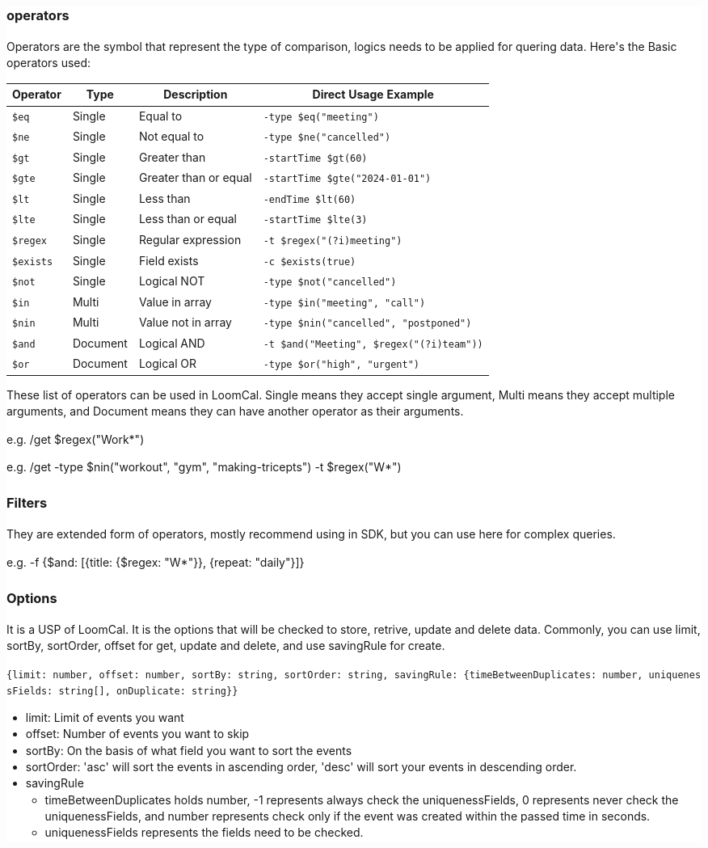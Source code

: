 ### operators

Operators are the symbol that represent the type of comparison, logics needs to be applied for quering data.
Here's the Basic operators used:

| Operator | Type | Description | Direct Usage Example |
|----------|------|-------------|---------------------|
| `$eq` | Single | Equal to | `-type $eq("meeting")` |
| `$ne` | Single | Not equal to | `-type $ne("cancelled")` |
| `$gt` | Single | Greater than | `-startTime $gt(60)` |
| `$gte` | Single | Greater than or equal | `-startTime $gte("2024-01-01")` |
| `$lt` | Single | Less than | `-endTime $lt(60)` |
| `$lte` | Single | Less than or equal | `-startTime $lte(3)` |
| `$regex` | Single | Regular expression | `-t $regex("(?i)meeting")` |
| `$exists` | Single | Field exists | `-c $exists(true)` |
| `$not` | Single | Logical NOT | `-type $not("cancelled")` |
| `$in` | Multi | Value in array | `-type $in("meeting", "call")` |
| `$nin` | Multi | Value not in array | `-type $nin("cancelled", "postponed")` |
| `$and` | Document | Logical AND | `-t $and("Meeting", $regex("(?i)team"))` |
| `$or` | Document | Logical OR | `-type $or("high", "urgent")` |


These list of operators can be used in LoomCal. Single means they accept single argument, Multi means they accept multiple arguments, and Document means they can have another operator as their arguments.

e.g. /get $regex("Work*")

e.g. /get -type $nin("workout", "gym", "making-tricepts") -t $regex("W*")


### Filters

They are extended form of operators, mostly recommend using in SDK, but you can use here for complex queries.

e.g. -f {$and: [{title: {$regex: "W*"}}, {repeat: "daily"}]}

### Options

It is a USP of LoomCal. It is the options that will be checked to store, retrive, update and delete data. Commonly, you can use limit, sortBy, sortOrder, offset for get, update and delete, and use savingRule for create.
```
{limit: number, offset: number, sortBy: string, sortOrder: string, savingRule: {timeBetweenDuplicates: number, uniquenessFields: string[], onDuplicate: string}}
```
  - limit: Limit of events you want
  - offset: Number of events you want to skip
  - sortBy: On the basis of what field you want to sort the events
  - sortOrder: 'asc' will sort the events in ascending order, 'desc' will sort your events in descending order.
  - savingRule
    - timeBetweenDuplicates holds number, -1 represents always check the uniquenessFields, 0 represents never check the uniquenessFields, and number represents check only if the event was created within the passed time in seconds.
    - uniquenessFields represents the fields need to be checked.